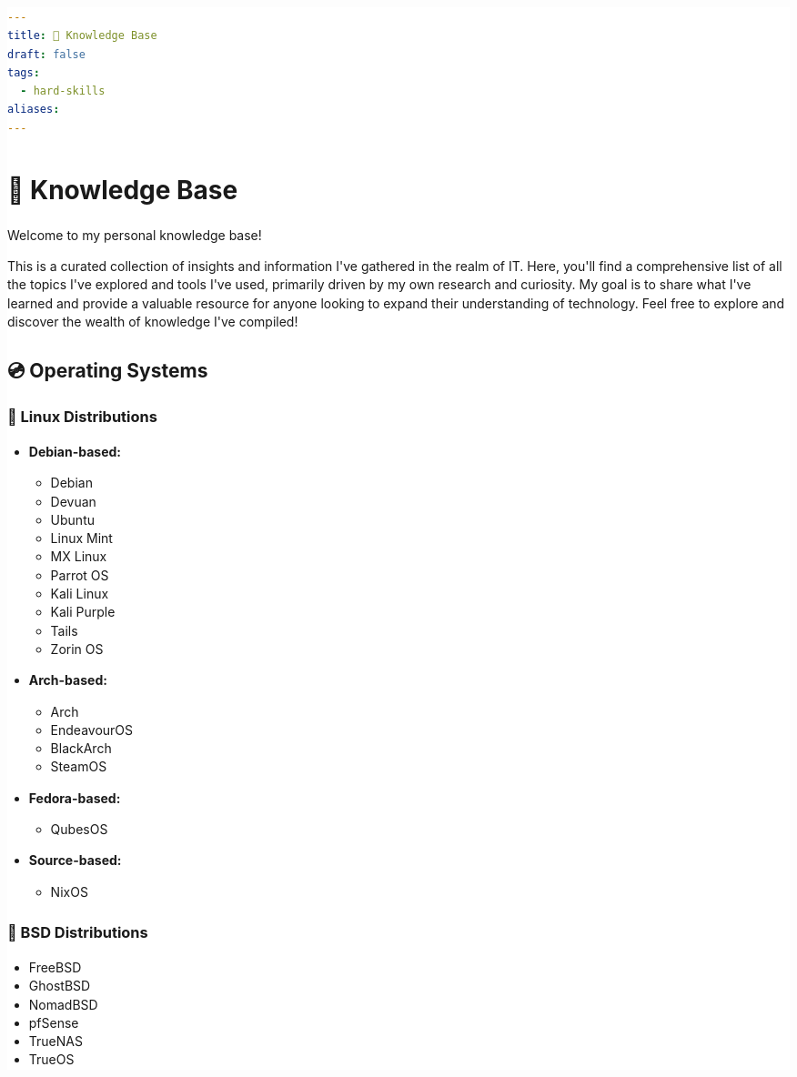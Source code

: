 ```yaml
---
title: 🧰 Knowledge Base
draft: false
tags:
  - hard-skills
aliases:
---
```

# 🧰 Knowledge Base

Welcome to my personal knowledge base!

This is a curated collection of insights and information I've gathered in the realm of IT. Here, you'll find a comprehensive list of all the topics I've explored and tools I've used, primarily driven by my own research and curiosity. My goal is to share what I've learned and provide a valuable resource for anyone looking to expand their understanding of technology. Feel free to explore and discover the wealth of knowledge I've compiled!


## 💿 Operating Systems

### 🐧 Linux Distributions

- **Debian-based:**
    - Debian
    - Devuan
    - Ubuntu
    - Linux Mint
    - MX Linux
    - Parrot OS
    - Kali Linux
    - Kali Purple
    - Tails
    - Zorin OS

- **Arch-based:**
    - Arch
    - EndeavourOS
    - BlackArch
    - SteamOS

- **Fedora-based:**
    - QubesOS

- **Source-based:**
    - NixOS

### 👿 BSD Distributions

   - FreeBSD
   - GhostBSD
   - NomadBSD
   - pfSense
   - TrueNAS
   - TrueOS
